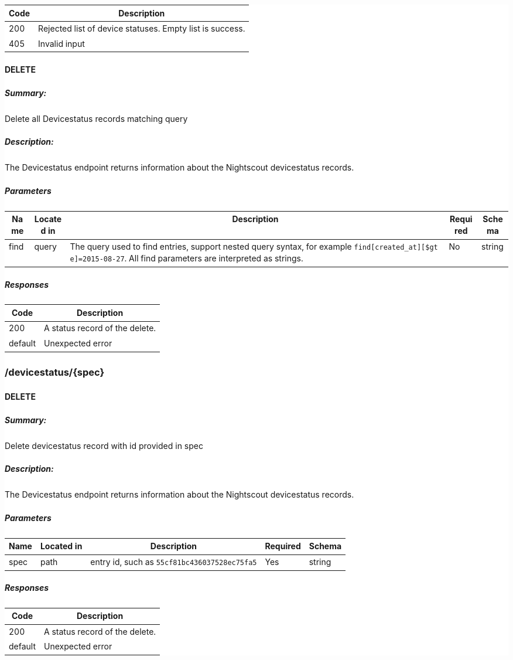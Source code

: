 | Code | Description |
| ---- | ----------- |
| 200 | Rejected list of device statuses.  Empty list is success. |
| 405 | Invalid input |

#### DELETE
##### Summary:

Delete all Devicestatus records matching query

##### Description:

The Devicestatus endpoint returns information about the
Nightscout devicestatus records.


##### Parameters

| Name | Located in | Description | Required | Schema |
| ---- | ---------- | ----------- | -------- | ---- |
| find | query | The query used to find entries, support nested query syntax, for example `find[created_at][$gte]=2015-08-27`.  All find parameters are interpreted as strings.  | No | string |

##### Responses

| Code | Description |
| ---- | ----------- |
| 200 | A status record of the delete. |
| default | Unexpected error |

### /devicestatus/{spec}

#### DELETE
##### Summary:

Delete devicestatus record with id provided in spec

##### Description:

The Devicestatus endpoint returns information about the
Nightscout devicestatus records.


##### Parameters

| Name | Located in | Description | Required | Schema |
| ---- | ---------- | ----------- | -------- | ---- |
| spec | path | entry id, such as `55cf81bc436037528ec75fa5`  | Yes | string |

##### Responses

| Code | Description |
| ---- | ----------- |
| 200 | A status record of the delete. |
| default | Unexpected error |
